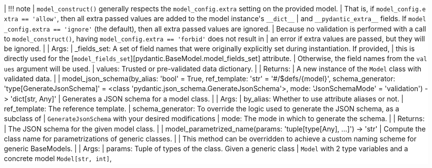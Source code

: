  |      !!! note
 |          `model_construct()` generally respects the `model_config.extra` setting on the provided model.
 |          That is, if `model_config.extra == 'allow'`, then all extra passed values are added to the model instance's `__dict__`
 |          and `__pydantic_extra__` fields. If `model_config.extra == 'ignore'` (the default), then all extra passed values are ignored.
 |          Because no validation is performed with a call to `model_construct()`, having `model_config.extra == 'forbid'` does not result in
 |          an error if extra values are passed, but they will be ignored.
 |
 |      Args:
 |          _fields_set: A set of field names that were originally explicitly set during instantiation. If provided,
 |              this is directly used for the [`model_fields_set`][pydantic.BaseModel.model_fields_set] attribute.
 |              Otherwise, the field names from the `values` argument will be used.
 |          values: Trusted or pre-validated data dictionary.
 |
 |      Returns:
 |          A new instance of the `Model` class with validated data.
 |
 |  model_json_schema(by_alias: 'bool' = True, ref_template: 'str' = '#/$defs/{model}', schema_generator: 'type[GenerateJsonSchema]' = <class 'pydantic.json_schema.GenerateJsonSchema'>, mode: 'JsonSchemaMode' = 'validation') -> 'dict[str, Any]'
 |      Generates a JSON schema for a model class.
 |
 |      Args:
 |          by_alias: Whether to use attribute aliases or not.
 |          ref_template: The reference template.
 |          schema_generator: To override the logic used to generate the JSON schema, as a subclass of
 |              `GenerateJsonSchema` with your desired modifications
 |          mode: The mode in which to generate the schema.
 |
 |      Returns:
 |          The JSON schema for the given model class.
 |
 |  model_parametrized_name(params: 'tuple[type[Any], ...]') -> 'str'
 |      Compute the class name for parametrizations of generic classes.
 |
 |      This method can be overridden to achieve a custom naming scheme for generic BaseModels.
 |
 |      Args:
 |          params: Tuple of types of the class. Given a generic class
 |              `Model` with 2 type variables and a concrete model `Model[str, int]`,